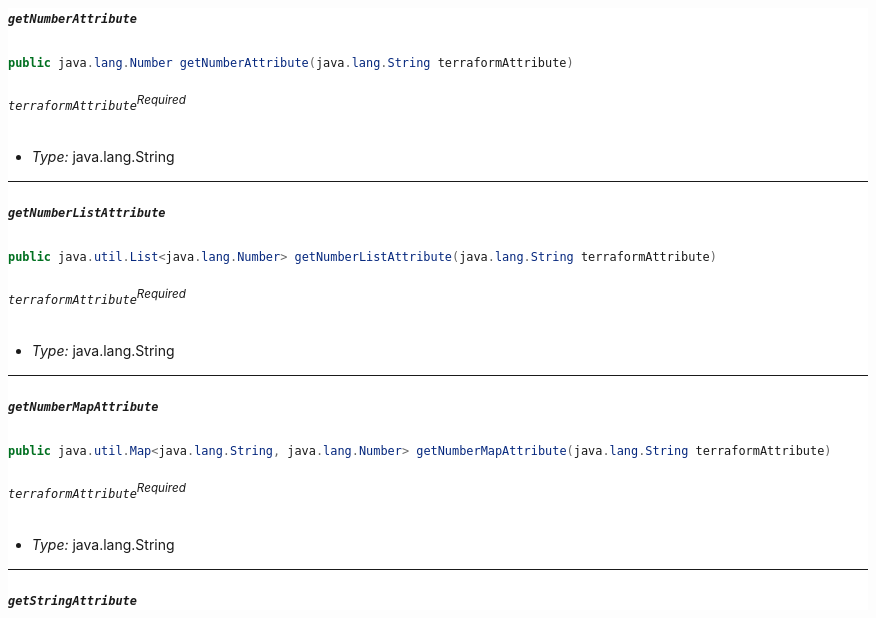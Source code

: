 ##### `getNumberAttribute` <a name="getNumberAttribute" id="@cdktf/provider-azurerm.mobileNetworkPacketCoreControlPlane.MobileNetworkPacketCoreControlPlane.getNumberAttribute"></a>

```java
public java.lang.Number getNumberAttribute(java.lang.String terraformAttribute)
```

###### `terraformAttribute`<sup>Required</sup> <a name="terraformAttribute" id="@cdktf/provider-azurerm.mobileNetworkPacketCoreControlPlane.MobileNetworkPacketCoreControlPlane.getNumberAttribute.parameter.terraformAttribute"></a>

- *Type:* java.lang.String

---

##### `getNumberListAttribute` <a name="getNumberListAttribute" id="@cdktf/provider-azurerm.mobileNetworkPacketCoreControlPlane.MobileNetworkPacketCoreControlPlane.getNumberListAttribute"></a>

```java
public java.util.List<java.lang.Number> getNumberListAttribute(java.lang.String terraformAttribute)
```

###### `terraformAttribute`<sup>Required</sup> <a name="terraformAttribute" id="@cdktf/provider-azurerm.mobileNetworkPacketCoreControlPlane.MobileNetworkPacketCoreControlPlane.getNumberListAttribute.parameter.terraformAttribute"></a>

- *Type:* java.lang.String

---

##### `getNumberMapAttribute` <a name="getNumberMapAttribute" id="@cdktf/provider-azurerm.mobileNetworkPacketCoreControlPlane.MobileNetworkPacketCoreControlPlane.getNumberMapAttribute"></a>

```java
public java.util.Map<java.lang.String, java.lang.Number> getNumberMapAttribute(java.lang.String terraformAttribute)
```

###### `terraformAttribute`<sup>Required</sup> <a name="terraformAttribute" id="@cdktf/provider-azurerm.mobileNetworkPacketCoreControlPlane.MobileNetworkPacketCoreControlPlane.getNumberMapAttribute.parameter.terraformAttribute"></a>

- *Type:* java.lang.String

---

##### `getStringAttribute` <a name="getStringAttribute" id="@cdktf/provider-azurerm.mobileNetworkPacketCoreControlPlane.MobileNetworkPacketCoreControlPlane.getStringAttribute"></a>

